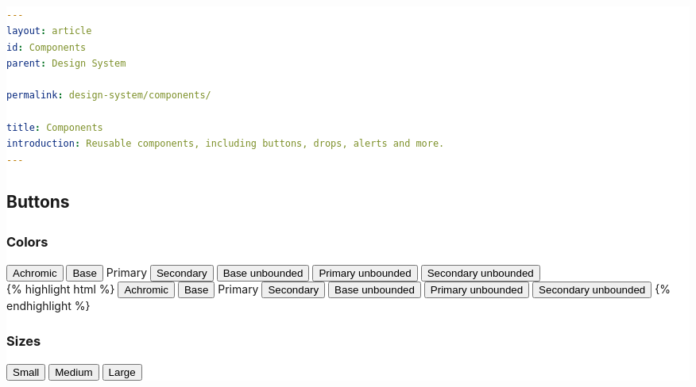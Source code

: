 ```yaml
---
layout: article
id: Components
parent: Design System

permalink: design-system/components/

title: Components
introduction: Reusable components, including buttons, drops, alerts and more.
---
```


## Buttons

### Colors

<div class="exhibit">
  <div class="exhibit__content">
    <button class="button button--achromic" type="button"><span>Achromic</span></button>
    <button class="button button--base" type="submit"><span>Base</span></button>
    <a class="button button--primary" role="button"><span>Primary</span></a>
    <button class="button button--secondary" type="button"><span>Secondary</span></button>
    <button class="button button--base-unbounded" type="button"><span>Base unbounded</span></button>
    <button class="button button--primary-unbounded" type="button"><span>Primary unbounded</span></button>
    <button class="button button--secondary-unbounded" type="button"><span>Secondary unbounded</span></button>
  </div>

  <div class="exhibit__caption">
{% highlight html %}
<button class="button button--achromic" type="button"><span>Achromic</span></button>
<button class="button button--base" type="submit"><span>Base</span></button>
<a class="button button--primary" role="button"><span>Primary</span></a>
<button class="button button--secondary" type="button"><span>Secondary</span></button>
<button class="button button--base-unbounded" type="button"><span>Base unbounded</span></button>
<button class="button button--primary-unbounded" type="button"><span>Primary unbounded</span></button>
<button class="button button--secondary-unbounded" type="button"><span>Secondary unbounded</span></button>
{% endhighlight %}      
  </div>
</div>

### Sizes

<div class="exhibit">
  <div class="exhibit__content">
    <button class="button button--achromic button--small" type="button"><span>Small</span></button>
    <button class="button button--achromic button--medium" type="button"><span>Medium</span></button>
    <button class="button button--achromic button--large" type="button"><span>Large</span></button>
  </div>
